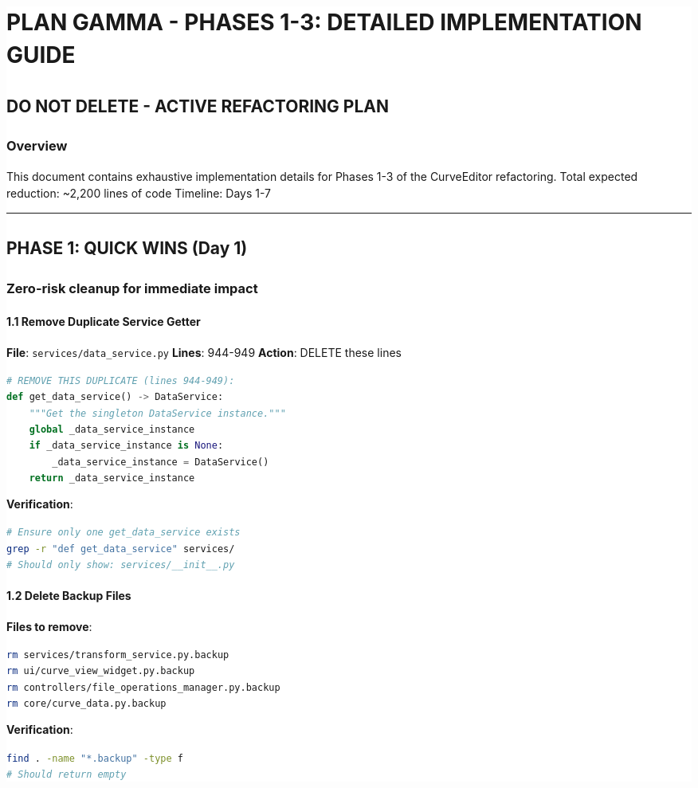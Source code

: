 # PLAN GAMMA - PHASES 1-3: DETAILED IMPLEMENTATION GUIDE
## DO NOT DELETE - ACTIVE REFACTORING PLAN

### Overview
This document contains exhaustive implementation details for Phases 1-3 of the CurveEditor refactoring.
Total expected reduction: ~2,200 lines of code
Timeline: Days 1-7

---

## PHASE 1: QUICK WINS (Day 1)
### Zero-risk cleanup for immediate impact

#### 1.1 Remove Duplicate Service Getter
**File**: `services/data_service.py`
**Lines**: 944-949
**Action**: DELETE these lines

```python
# REMOVE THIS DUPLICATE (lines 944-949):
def get_data_service() -> DataService:
    """Get the singleton DataService instance."""
    global _data_service_instance
    if _data_service_instance is None:
        _data_service_instance = DataService()
    return _data_service_instance
```

**Verification**:
```bash
# Ensure only one get_data_service exists
grep -r "def get_data_service" services/
# Should only show: services/__init__.py
```

#### 1.2 Delete Backup Files
**Files to remove**:
```bash
rm services/transform_service.py.backup
rm ui/curve_view_widget.py.backup
rm controllers/file_operations_manager.py.backup
rm core/curve_data.py.backup
```

**Verification**:
```bash
find . -name "*.backup" -type f
# Should return empty
```
